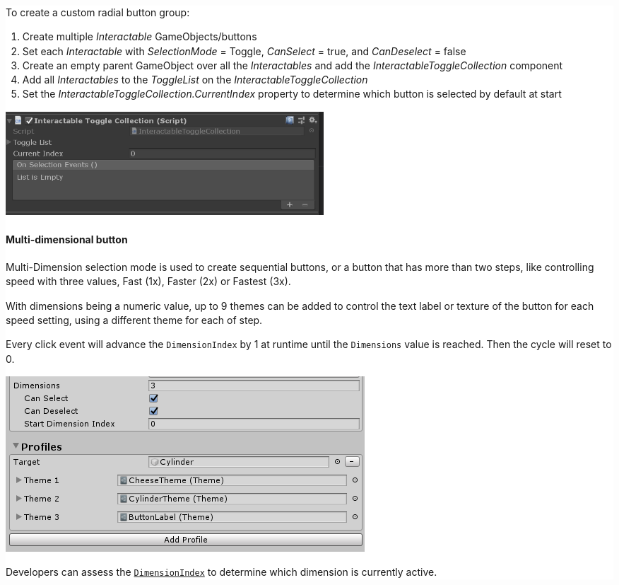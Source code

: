 To create a custom radial button group:

1) Create multiple *Interactable* GameObjects/buttons
1) Set each *Interactable* with *SelectionMode* = Toggle, *CanSelect* = true, and *CanDeselect* = false
1) Create an empty parent GameObject over all the *Interactables* and add the *InteractableToggleCollection* component
1) Add all *Interactables* to the *ToggleList* on the *InteractableToggleCollection*
1) Set the *InteractableToggleCollection.CurrentIndex* property to determine which button is selected by default at start

<img src="../images/interactable/InteractableToggleCollection.png" width="450" alt="Toggle collection">

#### Multi-dimensional button

Multi-Dimension selection mode is used to create sequential buttons, or a button that has more than two steps, like controlling speed with three values, Fast (1x), Faster (2x) or Fastest (3x).

With dimensions being a numeric value, up to 9 themes can be added to control the text label or texture of the button for each speed setting, using a different theme for each of step.

Every click event will advance the `DimensionIndex` by 1 at runtime until the `Dimensions` value is reached. Then the cycle will reset to 0.

![Multi-Dimensional profile example](../images/interactable/Profile_multiDimensions.png)

Developers can assess the [`DimensionIndex`](xref:Microsoft.MixedReality.Toolkit.UI.Interactable) to determine which dimension is currently active.
